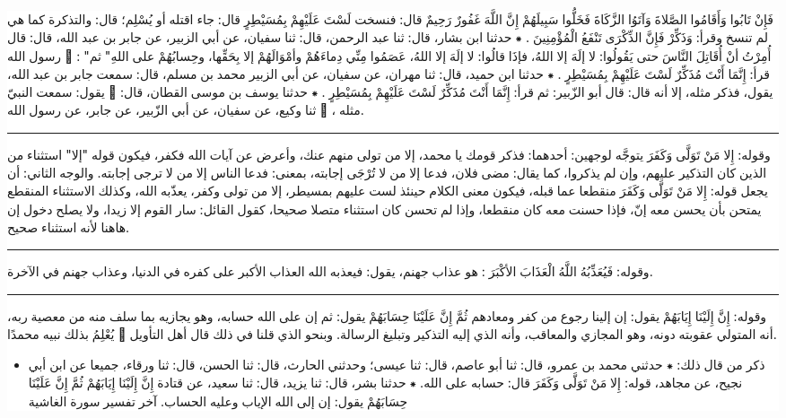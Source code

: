 فَإِنْ تَابُوا وَأَقَامُوا الصَّلاةَ وَآتَوُا الزَّكَاةَ فَخَلُّوا سَبِيلَهُمْ إِنَّ اللَّهَ غَفُورٌ رَحِيمٌ
قال: فنسخت
لَسْتَ عَلَيْهِمْ بِمُسَيْطِرٍ
قال: جاء اقتله أو يُسْلِم؛ قال: والتذكرة كما هي لم تنسخ وقرأ:
وَذَكِّرْ فَإِنَّ الذِّكْرَى تَنْفَعُ الْمُؤْمِنِينَ
.
⁕ حدثنا ابن بشار، قال: ثنا عبد الرحمن، قال: ثنا سفيان، عن أبي الزبير، عن جابر بن عبد الله، قال: قال رسول الله

: "أُمِرْتُ أنْ أُقَاتِلَ النَّاسَ حتى يَقُولُوا: لا إلَهَ إلا اللهُ، فإذَا قالُوا: لا إلَهَ إلا اللهُ، عَصَمُوا مِنِّي دِماءَهُمْ وأمْوَالَهُمْ إلا بِحَقِّها، وحِسابُهُمْ على اللهِ" ثم قرأ:
إِنَّمَا أَنْتَ مُذَكِّرٌ لَسْتَ عَلَيْهِمْ بِمُسَيْطِرٍ
.
⁕ حدثنا ابن حميد، قال: ثنا مهران، عن سفيان، عن أبي الزبير محمد بن مسلم، قال: سمعت جابر بن عبد الله، يقول: سمعت النبيّ

يقول، فذكر مثله، إلا أنه قال: قال أبو الزّبير: ثم قرأ:
إِنَّمَا أَنْتَ مُذَكِّرٌ لَسْتَ عَلَيْهِمْ بِمُسَيْطِرٍ
.
⁕ حدثنا يوسف بن موسى القطان، قال: ثنا وكيع، عن سفيان، عن أبي الزّبير، عن جابر، عن رسول الله

، مثله.
* * *
وقوله:
إِلا مَنْ تَوَلَّى وَكَفَرَ
يتوجَّه لوجهين: أحدهما: فذكر قومك يا محمد، إلا من تولى منهم عنك، وأعرض عن آيات الله فكفر، فيكون قوله "إلا" استثناء من الذين كان التذكير عليهم، وإن لم يذكروا، كما يقال: مضى فلان، فدعا إلا من لا تُرْجَى إجابته، بمعنى: فدعا الناس إلا من لا ترجى إجابته. والوجه الثاني: أن يجعل قوله:
إِلا مَنْ تَوَلَّى وَكَفَرَ
منقطعا عما قبله، فيكون معنى الكلام حينئذ لست عليهم بمسيطر، إلا من تولى وكفر، يعذّبه الله، وكذلك الاستثناء المنقطع يمتحن بأن يحسن معه إنّ، فإذا حسنت معه كان منقطعا، وإذا لم تحسن كان استثناء متصلا صحيحا، كقول القائل: سار القوم إلا زيدا، ولا يصلح دخول إن هاهنا لأنه استثناء صحيح.
* * *
وقوله:
فَيُعَذِّبُهُ اللَّهُ الْعَذَابَ الأكْبَرَ
: هو عذاب جهنم، يقول: فيعذبه الله العذاب الأكبر على كفره في الدنيا، وعذاب جهنم في الآخرة.
* * *
وقوله:
إِنَّ إِلَيْنَا إِيَابَهُمْ
يقول: إن إلينا رجوع من كفر ومعادهم
ثُمَّ إِنَّ عَلَيْنَا حِسَابَهُمْ
يقول: ثم إن على الله حسابه، وهو يجازيه بما سلف منه من معصية ربه، يُعْلِمُ بذلك نبيه محمدًا

أنه المتولي عقوبته دونه، وهو المجازي والمعاقب، وأنه الذي إليه التذكير وتبليغ الرسالة.
وبنحو الذي قلنا في ذلك قال أهل التأويل.
* ذكر من قال ذلك:
⁕ حدثني محمد بن عمرو، قال: ثنا أبو عاصم، قال: ثنا عيسى؛ وحدثني الحارث، قال: ثنا الحسن، قال: ثنا ورقاء، جميعا عن ابن أبي نجيح، عن مجاهد، قوله:
إِلا مَنْ تَوَلَّى وَكَفَرَ
قال: حسابه على الله.
⁕ حدثنا بشر، قال: ثنا يزيد، قال: ثنا سعيد، عن قتادة
إِنَّ إِلَيْنَا إِيَابَهُمْ ثُمَّ إِنَّ عَلَيْنَا حِسَابَهُمْ
يقول: إن إلى الله الإياب وعليه الحساب.
آخر تفسير سورة الغاشية